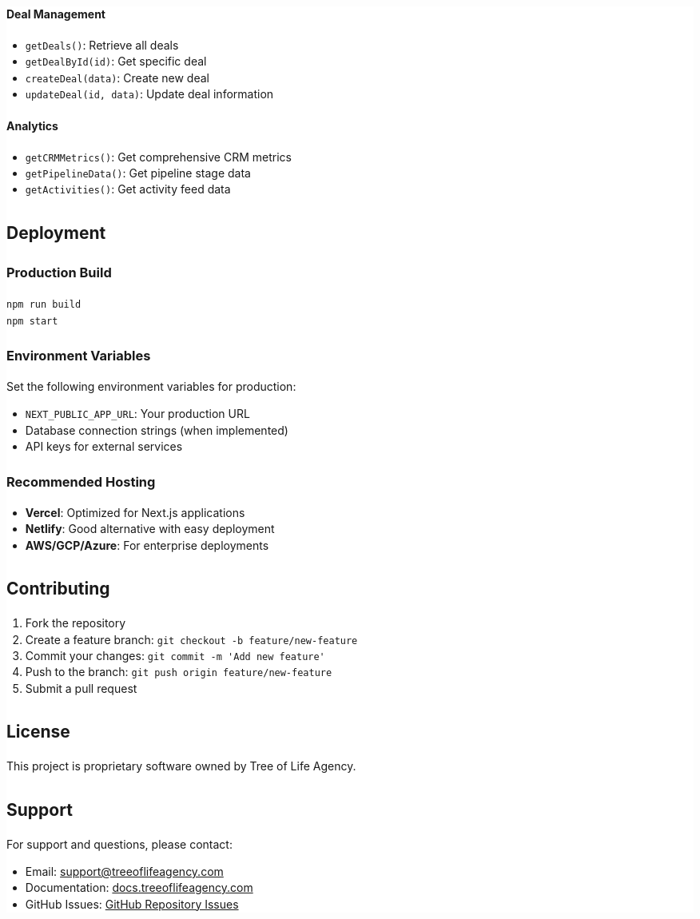 #### Deal Management
- `getDeals()`: Retrieve all deals
- `getDealById(id)`: Get specific deal
- `createDeal(data)`: Create new deal
- `updateDeal(id, data)`: Update deal information

#### Analytics
- `getCRMMetrics()`: Get comprehensive CRM metrics
- `getPipelineData()`: Get pipeline stage data
- `getActivities()`: Get activity feed data

## Deployment

### Production Build
```bash
npm run build
npm start
```

### Environment Variables
Set the following environment variables for production:
- `NEXT_PUBLIC_APP_URL`: Your production URL
- Database connection strings (when implemented)
- API keys for external services

### Recommended Hosting
- **Vercel**: Optimized for Next.js applications
- **Netlify**: Good alternative with easy deployment
- **AWS/GCP/Azure**: For enterprise deployments

## Contributing

1. Fork the repository
2. Create a feature branch: `git checkout -b feature/new-feature`
3. Commit your changes: `git commit -m 'Add new feature'`
4. Push to the branch: `git push origin feature/new-feature`
5. Submit a pull request

## License

This project is proprietary software owned by Tree of Life Agency.

## Support

For support and questions, please contact:
- Email: support@treeoflifeagency.com
- Documentation: [docs.treeoflifeagency.com](https://docs.treeoflifeagency.com)
- GitHub Issues: [GitHub Repository Issues](https://github.com/elicharlese/Tree-Of-Life/issues)
